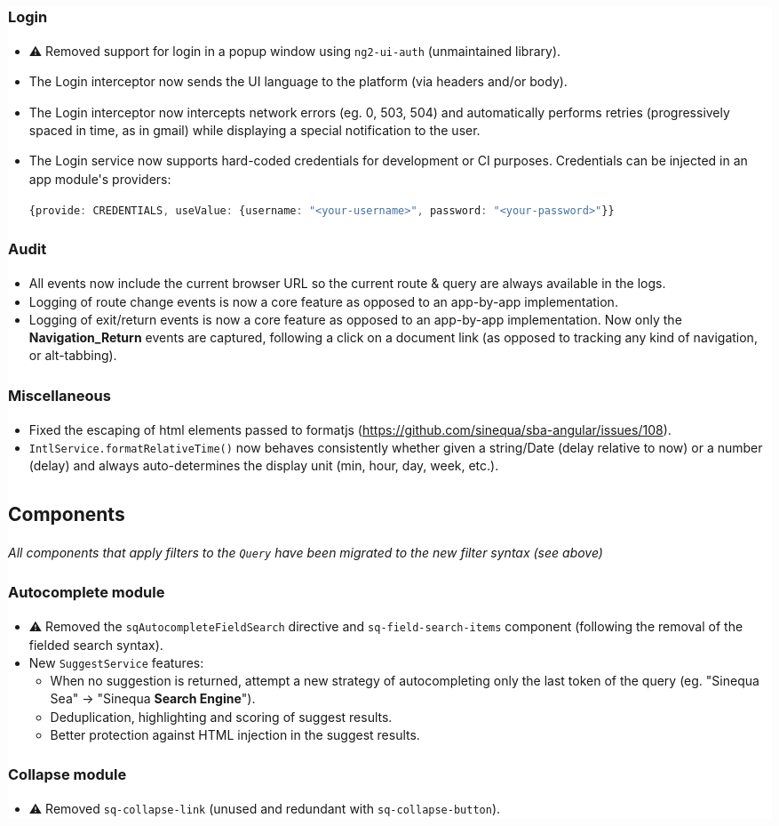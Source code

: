 
### Login

- ⚠️ Removed support for login in a popup window using `ng2-ui-auth` (unmaintained library).
- The Login interceptor now sends the UI language to the platform (via headers and/or body).
- The Login interceptor now intercepts network errors (eg. 0, 503, 504) and automatically performs retries (progressively spaced in time, as in gmail) while displaying a special notification to the user.
- The Login service now supports hard-coded credentials for development or CI purposes. Credentials can be injected in an app module's providers:

  ```ts
  {provide: CREDENTIALS, useValue: {username: "<your-username>", password: "<your-password>"}}
  ```

### Audit

- All events now include the current browser URL so the current route & query are always available in the logs.
- Logging of route change events is now a core feature as opposed to an app-by-app implementation.
- Logging of exit/return events is now a core feature as opposed to an app-by-app implementation. Now only the **Navigation_Return** events are captured, following a click on a document link (as opposed to tracking any kind of navigation, or alt-tabbing).

### Miscellaneous

- Fixed the escaping of html elements passed to formatjs (https://github.com/sinequa/sba-angular/issues/108).
- `IntlService.formatRelativeTime()` now behaves consistently whether given a string/Date (delay relative to now) or a number (delay) and always auto-determines the display unit (min, hour, day, week, etc.).


## Components

*All components that apply filters to the `Query` have been migrated to the new filter syntax (see above)*


### Autocomplete module

- ⚠️ Removed the `sqAutocompleteFieldSearch` directive and `sq-field-search-items` component (following the removal of the fielded search syntax).
- New `SuggestService` features:
  - When no suggestion is returned, attempt a new strategy of autocompleting only the last token of the query (eg. "Sinequa Sea" -> "Sinequa **Search Engine**").
  - Deduplication, highlighting and scoring of suggest results.
  - Better protection against HTML injection in the suggest results.


### Collapse module

- ⚠️ Removed `sq-collapse-link` (unused and redundant with `sq-collapse-button`).

